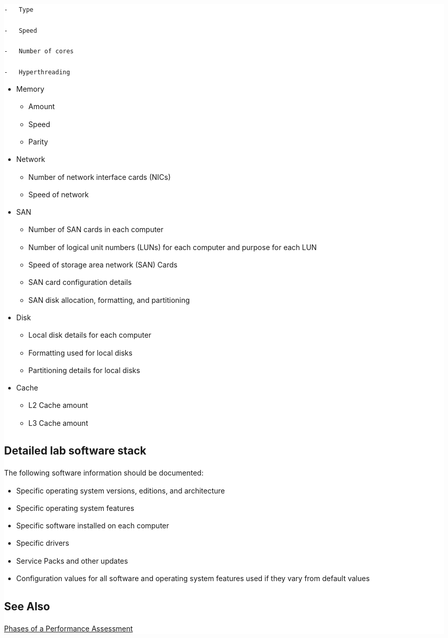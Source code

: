     -   Type  
  
    -   Speed  
  
    -   Number of cores  
  
    -   Hyperthreading  
  
-   Memory  
  
    -   Amount  
  
    -   Speed  
  
    -   Parity  
  
-   Network  
  
    -   Number of network interface cards (NICs)  
  
    -   Speed of network  
  
-   SAN  
  
    -   Number of SAN cards in each computer  
  
    -   Number of logical unit numbers (LUNs) for each computer and purpose for each LUN  
  
    -   Speed of storage area network (SAN) Cards  
  
    -   SAN card configuration details  
  
    -   SAN disk allocation, formatting, and partitioning  
  
-   Disk  
  
    -   Local disk details for each computer  
  
    -   Formatting used for local disks  
  
    -   Partitioning details for local disks  
  
-   Cache  
  
    -   L2 Cache amount  
  
    -   L3 Cache amount  
  
## Detailed lab software stack  
 The following software information should be documented:  
  
-   Specific operating system versions, editions, and architecture  
  
-   Specific operating system features  
  
-   Specific software installed on each computer  
  
-   Specific drivers  
  
-   Service Packs and other updates  
  
-   Configuration values for all software and operating system features used if they vary from default values  
  
## See Also  
 [Phases of a Performance Assessment](../technical-guides/phases-of-a-performance-assessment.md)
